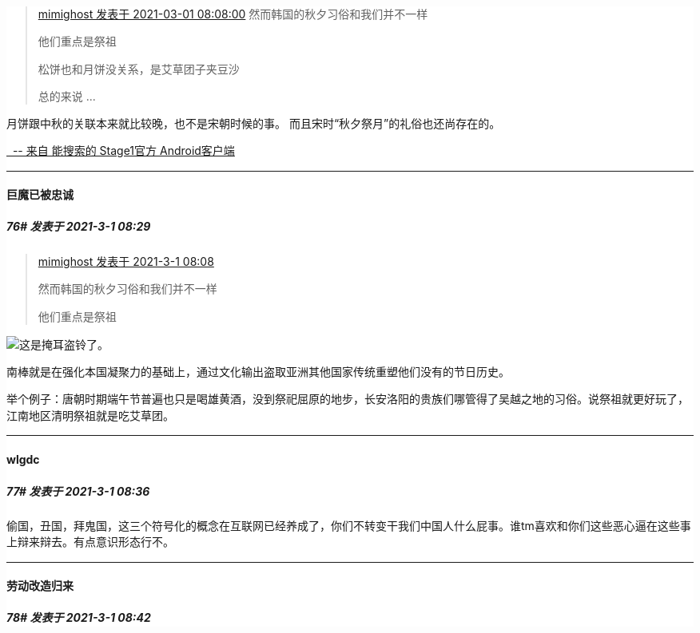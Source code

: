 <blockquote><a href="httphttps://bbs.saraba1st.com/2b/forum.php?mod=redirect&amp;goto=findpost&amp;pid=50471876&amp;ptid=1990253" target="_blank">mimighost 发表于 2021-03-01 08:08:00</a>
然而韩国的秋夕习俗和我们并不一样


他们重点是祭祖


松饼也和月饼没关系，是艾草团子夹豆沙



总的来说 ...</blockquote>月饼跟中秋的关联本来就比较晚，也不是宋朝时候的事。
而且宋时“秋夕祭月”的礼俗也还尚存在的。

[  -- 来自 能搜索的 Stage1官方 Android客户端](https://www.coolapk.com/apk/140634)







*****

####  巨魔已被忠诚  
##### 76#       发表于 2021-3-1 08:29



<blockquote><a href="httphttps://bbs.saraba1st.com/2b/forum.php?mod=redirect&amp;goto=findpost&amp;pid=50471876&amp;ptid=1990253" target="_blank">mimighost 发表于 2021-3-1 08:08</a>

然而韩国的秋夕习俗和我们并不一样


他们重点是祭祖</blockquote>
<img src="https://static.saraba1st.com/image/smiley/face2017/068.png" referrerpolicy="no-referrer">这是掩耳盗铃了。

南棒就是在强化本国凝聚力的基础上，通过文化输出盗取亚洲其他国家传统重塑他们没有的节日历史。

举个例子：唐朝时期端午节普遍也只是喝雄黄酒，没到祭祀屈原的地步，长安洛阳的贵族们哪管得了吴越之地的习俗。说祭祖就更好玩了，江南地区清明祭祖就是吃艾草团。







*****

####  wlgdc  
##### 77#       发表于 2021-3-1 08:36




偷国，丑国，拜鬼国，这三个符号化的概念在互联网已经养成了，你们不转变干我们中国人什么屁事。谁tm喜欢和你们这些恶心逼在这些事上辩来辩去。有点意识形态行不。







*****

####  劳动改造归来  
##### 78#       发表于 2021-3-1 08:42
